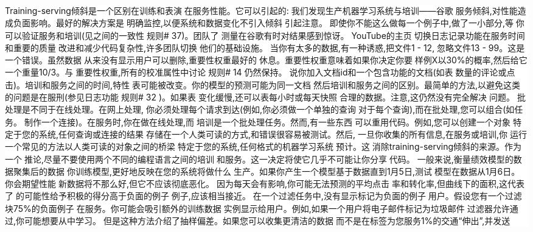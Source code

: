  Training-serving倾斜是一个区别在训练和表演 
 在服务性能。它可以引起的: 
 我们发现生产机器学习系统与培训——谷歌 
 服务倾斜,对性能造成负面影响。最好的解决方案是 
 明确监控,以便系统和数据变化不引入倾斜 
 引起注意。 
 即使你不能这么做每一个例子中,做了一小部分,等 
 你可以验证服务和培训(见之间的一致性 
 规则# 37)。团队了 
 测量在谷歌有时对结果感到惊讶。 
 YouTube的主页 
 切换日志记录功能在服务时间和重要的质量 
 改进和减少代码复杂性,许多团队切换 
 他们的基础设施。 
 当你有太多的数据,有一种诱惑,把文件1 - 12, 
 忽略文件13 - 99。这是一个错误。虽然数据 
 从来没有显示用户可以删除,重要性权重最好的 
 休息。重要性权重意味着如果你决定你要 
 样例X以30%的概率,然后给它一个重量10/3。与 
 重要性权重,所有的校准属性中讨论 
 规则# 14 
 仍然保持。 
 说你加入文档id和一个包含功能的文档(如表 
 数量的评论或点击)。培训和服务之间的时间,特性 
 表可能被改变。你的模型的预测可能为同一文档 
 然后培训和服务之间的区别。最简单的方法,以避免这类 
 的问题是在服刑(参见日志功能 
 规则# 32 
 )。如果表 
 变化缓慢,还可以表每小时或每天快照 
 合理的数据。注意,这仍然没有完全解决 
 问题。 
 批处理是不同于在线处理。在网上处理, 
 你必须处理每个请求到达(例如,你必须做一个单独的查询 
 对于每个查询),而在批处理,您可以组合(如任务。 
 制作一个连接)。在服务时,你在做在线处理,而 
 培训是一个批处理任务。然而,有一些东西 
 可以重用代码。例如,您可以创建一个对象 
 特定于您的系统,任何查询或连接的结果 
 存储在一个人类可读的方式,和错误很容易被测试。然后, 
 一旦你收集的所有信息,在服务或培训,你 
 运行一个常见的方法以人类可读的对象之间的桥梁 
 特定于您的系统,任何格式的机器学习系统 
 预计。这 
 消除training-serving倾斜的来源。作为一个 
 推论,尽量不要使用两个不同的编程语言之间的培训 
 和服务。这一决定将使它几乎不可能让你分享 
 代码。 
 一般来说,衡量绩效模型的数据聚集后的数据 
 你训练模型,更好地反映在您的系统将做什么 
 生产。如果你产生一个模型基于数据直到1月5日,测试 
 模型在数据从1月6日。你会期望性能 
 新数据将不那么好,但它不应该彻底恶化。 
 因为每天会有影响,你可能无法预测的平均点击 
 率和转化率,但曲线下的面积,这代表了 
 的可能性给予积极的得分高于负面的例子 
 例子,应该相当接近。 
 在一个过滤任务中,没有显示标记为负面的例子 
 用户。假设您有一个过滤块75%的负面例子 
 在服务。你可能会吸引额外的训练数据 
 实例显示给用户。例如,如果一个用户将电子邮件标记为垃圾邮件 
 过滤器允许通过,你可能想要从中学习。 
 但是这种方法介绍了抽样偏差。如果您可以收集更清洁的数据 
 而不是在标签为您服务1%的交通“伸出”,并发送 